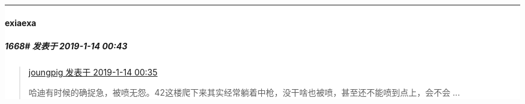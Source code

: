 





-----

####  exiaexa  
##### 1668#       发表于 2019-1-14 00:43



<blockquote><a href="httphttps://bbs.saraba1st.com/2b/forum.php?mod=redirect&amp;goto=findpost&amp;pid=42264119&amp;ptid=1556697" target="_blank">joungpig 发表于 2019-1-14 00:35</a>

哈迪有时候的确捉急，被喷无怨。42这楼爬下来其实经常躺着中枪，没干啥也被喷，甚至还不能喷到点上，会不会 ...</blockquote>
